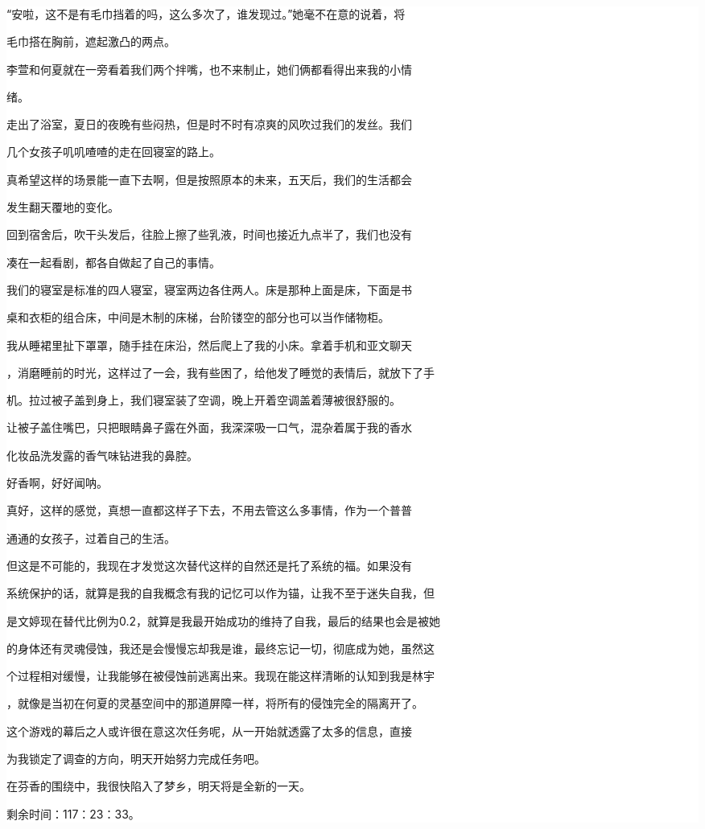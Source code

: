 “安啦，这不是有毛巾挡着的吗，这么多次了，谁发现过。”她毫不在意的说着，将

毛巾搭在胸前，遮起激凸的两点。

李萱和何夏就在一旁看着我们两个拌嘴，也不来制止，她们俩都看得出来我的小情

绪。

走出了浴室，夏日的夜晚有些闷热，但是时不时有凉爽的风吹过我们的发丝。我们

几个女孩子叽叽喳喳的走在回寝室的路上。

真希望这样的场景能一直下去啊，但是按照原本的未来，五天后，我们的生活都会

发生翻天覆地的变化。

回到宿舍后，吹干头发后，往脸上擦了些乳液，时间也接近九点半了，我们也没有

凑在一起看剧，都各自做起了自己的事情。

我们的寝室是标准的四人寝室，寝室两边各住两人。床是那种上面是床，下面是书

桌和衣柜的组合床，中间是木制的床梯，台阶镂空的部分也可以当作储物柜。

我从睡裙里扯下罩罩，随手挂在床沿，然后爬上了我的小床。拿着手机和亚文聊天

，消磨睡前的时光，这样过了一会，我有些困了，给他发了睡觉的表情后，就放下了手

机。拉过被子盖到身上，我们寝室装了空调，晚上开着空调盖着薄被很舒服的。

让被子盖住嘴巴，只把眼睛鼻子露在外面，我深深吸一口气，混杂着属于我的香水

化妆品洗发露的香气味钻进我的鼻腔。

好香啊，好好闻呐。

真好，这样的感觉，真想一直都这样子下去，不用去管这么多事情，作为一个普普

通通的女孩子，过着自己的生活。

但这是不可能的，我现在才发觉这次替代这样的自然还是托了系统的福。如果没有

系统保护的话，就算是我的自我概念有我的记忆可以作为锚，让我不至于迷失自我，但

是文婷现在替代比例为0.2，就算是我最开始成功的维持了自我，最后的结果也会是被她

的身体还有灵魂侵蚀，我还是会慢慢忘却我是谁，最终忘记一切，彻底成为她，虽然这

个过程相对缓慢，让我能够在被侵蚀前逃离出来。我现在能这样清晰的认知到我是林宇

，就像是当初在何夏的灵基空间中的那道屏障一样，将所有的侵蚀完全的隔离开了。

这个游戏的幕后之人或许很在意这次任务呢，从一开始就透露了太多的信息，直接

为我锁定了调查的方向，明天开始努力完成任务吧。

在芬香的围绕中，我很快陷入了梦乡，明天将是全新的一天。

剩余时间：117：23：33。


